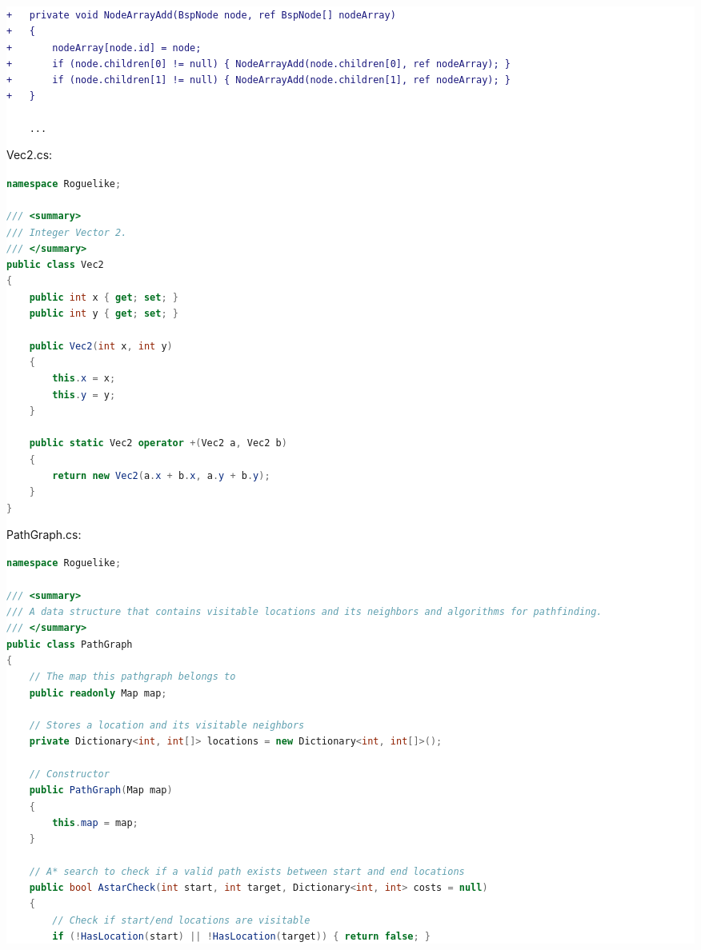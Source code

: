 ```diff
+   private void NodeArrayAdd(BspNode node, ref BspNode[] nodeArray)
+   {
+       nodeArray[node.id] = node;
+       if (node.children[0] != null) { NodeArrayAdd(node.children[0], ref nodeArray); }
+       if (node.children[1] != null) { NodeArrayAdd(node.children[1], ref nodeArray); }
+   }

    ...
```

<div class="block-title">Vec2.cs:</div>

```csharp
namespace Roguelike;

/// <summary>
/// Integer Vector 2.
/// </summary>
public class Vec2 
{
    public int x { get; set; }
    public int y { get; set; }

    public Vec2(int x, int y)
    {
        this.x = x;
        this.y = y;
    }

    public static Vec2 operator +(Vec2 a, Vec2 b)
    {
        return new Vec2(a.x + b.x, a.y + b.y);
    }
}
```

<div class="block-title">PathGraph.cs:</div>

```csharp
namespace Roguelike;

/// <summary>
/// A data structure that contains visitable locations and its neighbors and algorithms for pathfinding.
/// </summary>
public class PathGraph
{
    // The map this pathgraph belongs to
    public readonly Map map;

    // Stores a location and its visitable neighbors
    private Dictionary<int, int[]> locations = new Dictionary<int, int[]>();
    
    // Constructor
    public PathGraph(Map map) 
    {
        this.map = map;
    }

    // A* search to check if a valid path exists between start and end locations
    public bool AstarCheck(int start, int target, Dictionary<int, int> costs = null)
    {
        // Check if start/end locations are visitable
        if (!HasLocation(start) || !HasLocation(target)) { return false; }

```